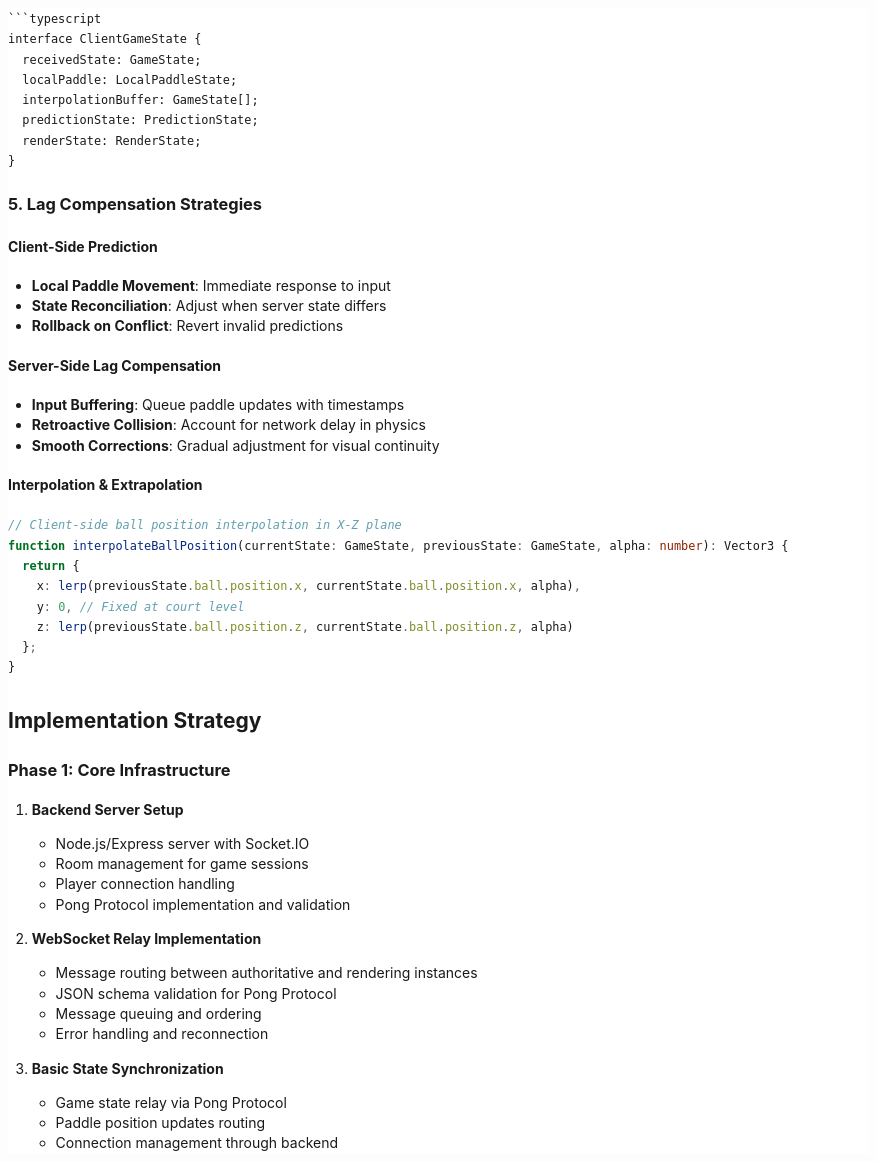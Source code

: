 ```
```typescript
interface ClientGameState {
  receivedState: GameState;
  localPaddle: LocalPaddleState;
  interpolationBuffer: GameState[];
  predictionState: PredictionState;
  renderState: RenderState;
}
```

### 5. Lag Compensation Strategies

#### Client-Side Prediction
- **Local Paddle Movement**: Immediate response to input
- **State Reconciliation**: Adjust when server state differs
- **Rollback on Conflict**: Revert invalid predictions

#### Server-Side Lag Compensation
- **Input Buffering**: Queue paddle updates with timestamps
- **Retroactive Collision**: Account for network delay in physics
- **Smooth Corrections**: Gradual adjustment for visual continuity

#### Interpolation & Extrapolation
```typescript
// Client-side ball position interpolation in X-Z plane
function interpolateBallPosition(currentState: GameState, previousState: GameState, alpha: number): Vector3 {
  return {
    x: lerp(previousState.ball.position.x, currentState.ball.position.x, alpha),
    y: 0, // Fixed at court level
    z: lerp(previousState.ball.position.z, currentState.ball.position.z, alpha)
  };
}
```

## Implementation Strategy

### Phase 1: Core Infrastructure
1. **Backend Server Setup**
   - Node.js/Express server with Socket.IO
   - Room management for game sessions
   - Player connection handling
   - Pong Protocol implementation and validation

2. **WebSocket Relay Implementation**
   - Message routing between authoritative and rendering instances
   - JSON schema validation for Pong Protocol
   - Message queuing and ordering
   - Error handling and reconnection

3. **Basic State Synchronization**
   - Game state relay via Pong Protocol
   - Paddle position updates routing
   - Connection management through backend
